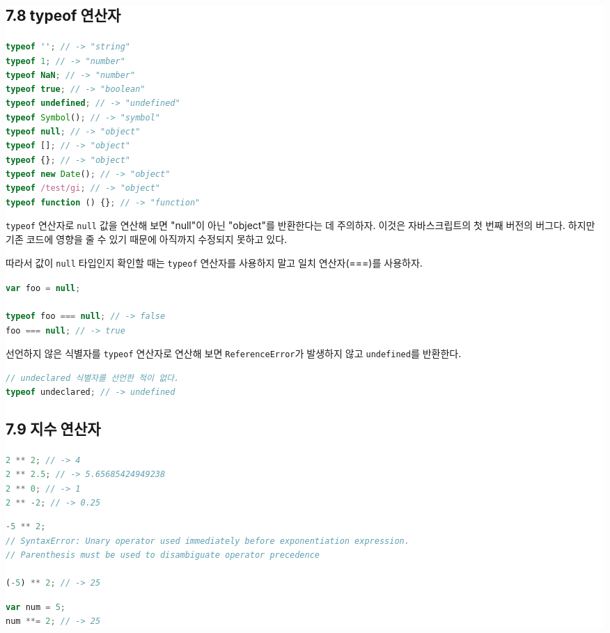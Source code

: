 ## 7.8 typeof 연산자

```js
typeof ''; // -> "string"
typeof 1; // -> "number"
typeof NaN; // -> "number"
typeof true; // -> "boolean"
typeof undefined; // -> "undefined"
typeof Symbol(); // -> "symbol"
typeof null; // -> "object"
typeof []; // -> "object"
typeof {}; // -> "object"
typeof new Date(); // -> "object"
typeof /test/gi; // -> "object"
typeof function () {}; // -> "function"
```

`typeof` 연산자로 `null` 값을 연산해 보면 "null"이 아닌 "object"를 반환한다는 데 주의하자. 이것은 자바스크립트의 첫 번째 버전의 버그다. 하지만 기존 코드에 영향을 줄 수 있기 때문에 아직까지 수정되지 못하고 있다.

따라서 값이 `null` 타입인지 확인할 때는 `typeof` 연산자를 사용하지 말고 일치 연산자(===)를 사용하자.

```js
var foo = null;

typeof foo === null; // -> false
foo === null; // -> true
```

선언하지 않은 식별자를 `typeof` 연산자로 연산해 보면 `ReferenceError`가 발생하지 않고 `undefined`를 반환한다.

```js
// undeclared 식별자를 선언한 적이 없다.
typeof undeclared; // -> undefined
```

## 7.9 지수 연산자

```js
2 ** 2; // -> 4
2 ** 2.5; // -> 5.65685424949238
2 ** 0; // -> 1
2 ** -2; // -> 0.25
```

```js
-5 ** 2;
// SyntaxError: Unary operator used immediately before exponentiation expression.
// Parenthesis must be used to disambiguate operator precedence

(-5) ** 2; // -> 25
```

```js
var num = 5;
num **= 2; // -> 25
```
